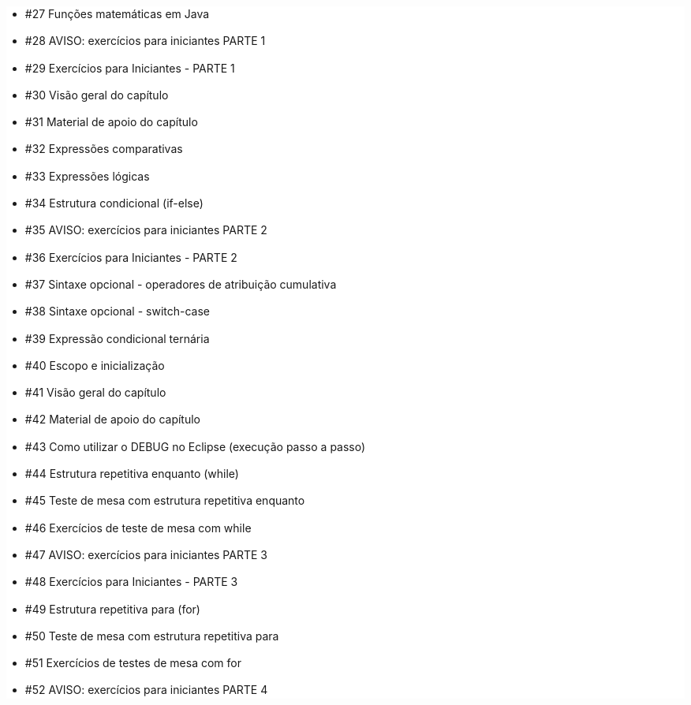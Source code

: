 *  #27  Funções matemáticas em Java
 
*  #28  AVISO: exercícios para iniciantes PARTE 1
  
*  #29  Exercícios para Iniciantes - PARTE 1
 
*  #30  Visão geral do capítulo
 
*  #31  Material de apoio do capítulo
 
*  #32  Expressões comparativas
 
 
*  #33  Expressões lógicas
 
 
*  #34  Estrutura condicional (if-else)
 
 
*  #35  AVISO: exercícios para iniciantes PARTE 2
 
 
*  #36  Exercícios para Iniciantes - PARTE 2
 
 
*  #37  Sintaxe opcional - operadores de atribuição cumulativa
 
 
*  #38  Sintaxe opcional - switch-case
 
 
*  #39  Expressão condicional ternária
 
 
*  #40  Escopo e inicialização
 
*  #41  Visão geral do capítulo
 
 
*  #42  Material de apoio do capítulo
 
 
*  #43  Como utilizar o DEBUG no Eclipse (execução passo a passo)
 
 
*  #44  Estrutura repetitiva enquanto (while)
 
 
*  #45  Teste de mesa com estrutura repetitiva enquanto
 
 
*  #46  Exercícios de teste de mesa com while
 
 
*  #47  AVISO: exercícios para iniciantes PARTE 3
 
 
*  #48  Exercícios para Iniciantes - PARTE 3
 
 
*  #49  Estrutura repetitiva para (for)
 
 
*  #50  Teste de mesa com estrutura repetitiva para
 
 
*  #51  Exercícios de testes de mesa com for
 
*  #52  AVISO: exercícios para iniciantes PARTE 4
 
 